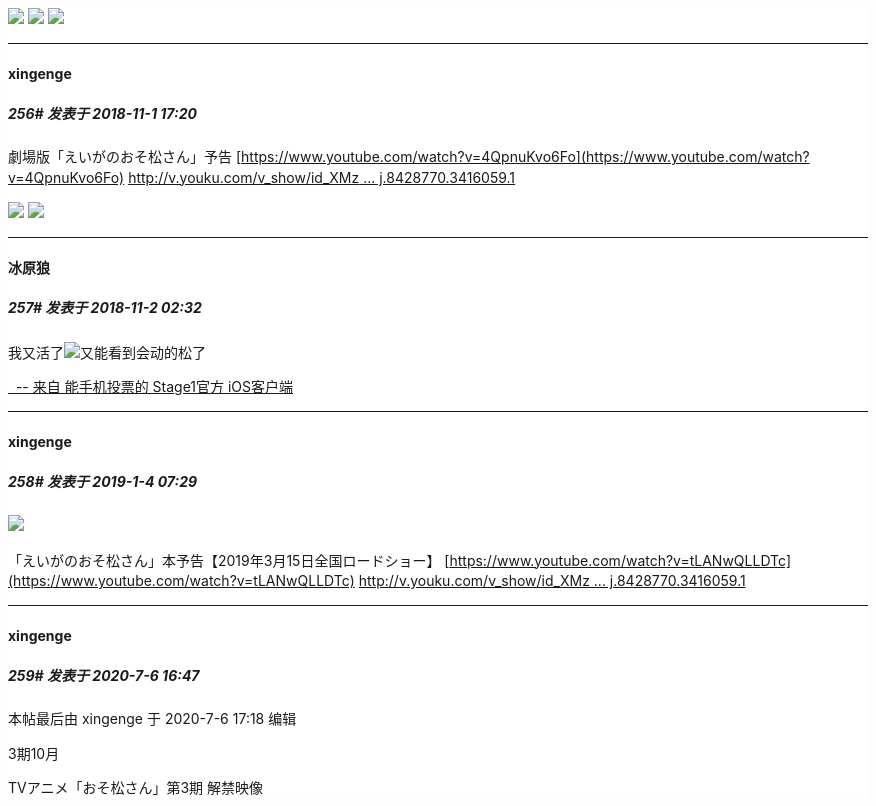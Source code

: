 <img src="http://wx2.sinaimg.cn/large/740ca5e5gy1fuf1nxut9sj21hc0u07eg.jpg" referrerpolicy="no-referrer">
<img src="http://wx2.sinaimg.cn/large/740ca5e5gy1fuf1nxptmqj21hc0u0dim.jpg" referrerpolicy="no-referrer">
<img src="http://wx1.sinaimg.cn/large/740ca5e5gy1fuf1nxudirj21hc0u0gzz.jpg" referrerpolicy="no-referrer">


-----

####  xingenge  
##### 256#       发表于 2018-11-1 17:20


劇場版「えいがのおそ松さん」予告
[https://www.youtube.com/watch?v=4QpnuKvo6Fo](https://www.youtube.com/watch?v=4QpnuKvo6Fo)
[http://v.youku.com/v_show/id_XMz ... j.8428770.3416059.1](http://v.youku.com/v_show/id_XMzg5ODQ3OTk3Ng==.html?spm=a2h3j.8428770.3416059.1)

<img src="http://wx1.sinaimg.cn/large/0068TvVBgy1fwso9ycbb9j30go0nq0uc.jpg" referrerpolicy="no-referrer">
<img src="http://wx4.sinaimg.cn/large/0068TvVBgy1fwso9xi4pbj30go0nrwg3.jpg" referrerpolicy="no-referrer">


-----

####  冰原狼  
##### 257#       发表于 2018-11-2 02:32


我又活了<img src="https://static.saraba1st.com/image/smiley/face2017/138.png" referrerpolicy="no-referrer">又能看到会动的松了

[  -- 来自 能手机投票的 Stage1官方 iOS客户端](https://itunes.apple.com/fi/app/saraba1st/id1221237470?mt=8)


-----

####  xingenge  
##### 258#       发表于 2019-1-4 07:29


<img src="http://wx4.sinaimg.cn/large/0068TvVBgy1fyu71ahlkwj31jk27ghdt.jpg" referrerpolicy="no-referrer">


「えいがのおそ松さん」本予告【2019年3月15日全国ロードショー】
[https://www.youtube.com/watch?v=tLANwQLLDTc](https://www.youtube.com/watch?v=tLANwQLLDTc)
[http://v.youku.com/v_show/id_XMz ... j.8428770.3416059.1](http://v.youku.com/v_show/id_XMzk5NTgyNjU2NA==.html?spm=a2h3j.8428770.3416059.1)


-----

####  xingenge  
##### 259#       发表于 2020-7-6 16:47


 本帖最后由 xingenge 于 2020-7-6 17:18 编辑 

3期10月


TVアニメ「おそ松さん」第3期 解禁映像
